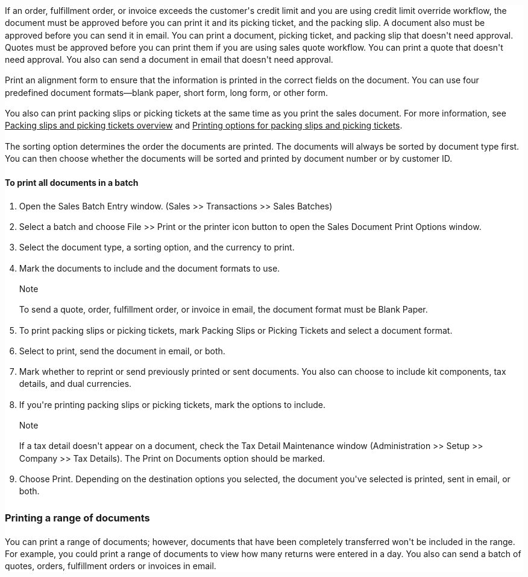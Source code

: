If an order, fulfillment order, or invoice exceeds the customer's credit limit and you are using credit limit override workflow, the document must be approved before you can print it and its picking ticket, and the packing slip. A document also must be approved before you can send it in email. You can print a document, picking ticket, and packing slip that doesn't need approval. Quotes must be approved before you can print them if you are using sales quote workflow. You can print a quote that doesn't need approval. You also can send a document in email that doesn't need approval.

Print an alignment form to ensure that the information is printed in the correct fields on the document. You can use four predefined document formats—blank paper, short form, long form, or other form.

You also can print packing slips or picking tickets at the same time as you print the sales document. For more information, see [Packing slips and picking tickets overview](#packing-slips-and-picking-tickets-overview) and [Printing options for packing slips and picking tickets](#printing-options-for-packing-slips-and-picking-tickets).

The sorting option determines the order the documents are printed. The documents will always be sorted by document type first. You can then choose whether the documents will be sorted and printed by document number or by customer ID.

#### To print all documents in a batch

1. Open the Sales Batch Entry window.
    (Sales \>\> Transactions \>\> Sales Batches)

2. Select a batch and choose File \>\> Print or the printer icon button to open the Sales Document Print Options window.

3. Select the document type, a sorting option, and the currency to print.

4. Mark the documents to include and the document formats to use.
    > [!NOTE]
    > To send a quote, order, fulfillment order, or invoice in email, the document format must be Blank Paper.

5. To print packing slips or picking tickets, mark Packing Slips or Picking Tickets and select a document format.

6. Select to print, send the document in email, or both.

7. Mark whether to reprint or send previously printed or sent documents. You also can choose to include kit components, tax details, and dual currencies.

8. If you're printing packing slips or picking tickets, mark the options to include.

    > [!NOTE]
    > If a tax detail doesn't appear on a document, check the Tax Detail Maintenance window (Administration \>\> Setup \>\> Company \>\> Tax Details). The Print on Documents option should be marked.

9. Choose Print. Depending on the destination options you selected, the document you've selected is printed, sent in email, or both.

### Printing a range of documents

You can print a range of documents; however, documents that have been completely transferred won't be included in the range. For example, you could print a range of documents to view how many returns were entered in a day. You also can send a batch of quotes, orders, fulfillment orders or invoices in email.
